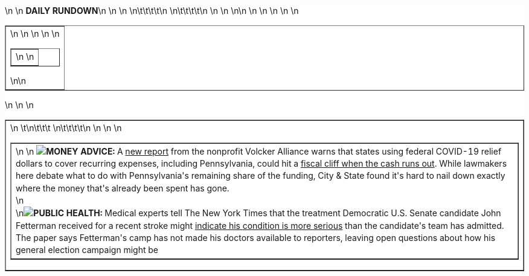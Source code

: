<td valign=\"top\" class=\"mcnTextContent\" style=\"padding-top: 0;padding-right: 18px;padding-bottom: 9px;padding-left: 18px;mso-line-height-rule: exactly;-ms-text-size-adjust: 100%;-webkit-text-size-adjust: 100%;word-break: break-word;color: #3b3b3b;font-family: &#39;Helvetica Neue&#39;, Helvetica, Arial, Verdana, sans-serif;font-size: 16px;line-height: 125%;text-align: left;\">\n                        \n                            <span style=\"font-size:26px\"><strong>DAILY RUNDOWN</strong></span>\n                        </td>\n                    </tr>\n                </tbody></table>\n\t\t\t\t\n                \n\t\t\t\t\n            </td>\n        </tr>\n    </tbody>\n</table><table border=\"0\" cellpadding=\"0\" cellspacing=\"0\" width=\"100%\" class=\"mcnDividerBlock\" style=\"min-width: 100%;border-collapse: collapse;mso-table-lspace: 0pt;mso-table-rspace: 0pt;-ms-text-size-adjust: 100%;-webkit-text-size-adjust: 100%;table-layout: fixed !important;\">\n    <tbody class=\"mcnDividerBlockOuter\">\n        <tr>\n            <td class=\"mcnDividerBlockInner\" style=\"min-width: 100%;padding: 0px 18px;mso-line-height-rule: exactly;-ms-text-size-adjust: 100%;-webkit-text-size-adjust: 100%;\">\n                <table class=\"mcnDividerContent\" border=\"0\" cellpadding=\"0\" cellspacing=\"0\" width=\"100%\" style=\"min-width: 100%;border-top: 6px solid #75BC43;border-collapse: collapse;mso-table-lspace: 0pt;mso-table-rspace: 0pt;-ms-text-size-adjust: 100%;-webkit-text-size-adjust: 100%;\">\n                    <tbody><tr>\n                        <td style=\"mso-line-height-rule: exactly;-ms-text-size-adjust: 100%;-webkit-text-size-adjust: 100%;\">\n                            <span></span>\n                        </td>\n                    </tr>\n                </tbody></table>\n\n            </td>\n        </tr>\n    </tbody>\n</table><table border=\"0\" cellpadding=\"0\" cellspacing=\"0\" width=\"100%\" class=\"mcnTextBlock\" style=\"min-width: 100%;border-collapse: collapse;mso-table-lspace: 0pt;mso-table-rspace: 0pt;-ms-text-size-adjust: 100%;-webkit-text-size-adjust: 100%;\">\n    <tbody class=\"mcnTextBlockOuter\">\n        <tr>\n            <td valign=\"top\" class=\"mcnTextBlockInner\" style=\"padding-top: 9px;mso-line-height-rule: exactly;-ms-text-size-adjust: 100%;-webkit-text-size-adjust: 100%;\">\n              \t\n\t\t\t    \n\t\t\t\t\n                <table align=\"left\" border=\"0\" cellpadding=\"0\" cellspacing=\"0\" style=\"max-width: 100%;min-width: 100%;border-collapse: collapse;mso-table-lspace: 0pt;mso-table-rspace: 0pt;-ms-text-size-adjust: 100%;-webkit-text-size-adjust: 100%;\" width=\"100%\" class=\"mcnTextContentContainer\">\n                    <tbody><tr>\n                        \n                        <td valign=\"top\" class=\"mcnTextContent\" style=\"padding: 0px 18px 9px;text-align: left;mso-line-height-rule: exactly;-ms-text-size-adjust: 100%;-webkit-text-size-adjust: 100%;word-break: break-word;color: #3b3b3b;font-family: &#39;Helvetica Neue&#39;, Helvetica, Arial, Verdana, sans-serif;font-size: 16px;line-height: 125%;\">\n                        \n                            <img align=\"left\" data-file-id=\"12932624\" height=\"66\" src=\"https://mcusercontent.com/87b417143812e027ea0de28cd/images/56e00e5a-9aa0-4ac1-a9ca-f2fbf1eaaa20.png\" style=\"border: 0px initial;width: 30px;height: 66px;margin: 0px 10px 0px 0px;outline: none;text-decoration: none;-ms-interpolation-mode: bicubic;\" width=\"30\"/><strong>MONEY ADVICE:</strong> A <a href=\"https://www.volckeralliance.org/sites/default/files/2022-05/The195Challenge_042922.pdf\" target=\"_blank\" style=\"mso-line-height-rule: exactly;-ms-text-size-adjust: 100%;-webkit-text-size-adjust: 100%;color: #75bc43;font-weight: bold;text-decoration: underline;\">new report</a> from the nonprofit Volcker Alliance warns that states using federal COVID-19 relief dollars to cover recurring expenses, including Pennsylvania, could hit a <a href=\"https://www.cityandstatepa.com/policy/2022/05/pennsylvania-flush-cash-could-see-surplus-go-down-drain/367249/\" target=\"_blank\" style=\"mso-line-height-rule: exactly;-ms-text-size-adjust: 100%;-webkit-text-size-adjust: 100%;color: #75bc43;font-weight: bold;text-decoration: underline;\">fiscal cliff when the cash runs out</a>. While lawmakers here debate what to do with Pennsylvania&#39;s remaining share of the funding, City &amp; State found it&#39;s hard to nail down exactly where the money that&#39;s already been spent has gone.<br/>\n<br/>\n<img align=\"left\" data-file-id=\"12932636\" height=\"66\" src=\"https://mcusercontent.com/87b417143812e027ea0de28cd/images/97674993-b21b-448d-838a-d311cf102bbe.png\" style=\"border: 0px;width: 30px;height: 66px;margin: 0px 10px 0px 0px;outline: none;text-decoration: none;-ms-interpolation-mode: bicubic;\" width=\"30\"/><strong>PUBLIC HEALTH: </strong>Medical experts tell The New York Times that the treatment Democratic U.S. Senate candidate John Fetterman received for a recent stroke might <a href=\"https://www.nytimes.com/2022/05/23/health/fetterman-stroke-senate-campaign.html\" target=\"_blank\" style=\"mso-line-height-rule: exactly;-ms-text-size-adjust: 100%;-webkit-text-size-adjust: 100%;color: #75bc43;font-weight: bold;text-decoration: underline;\">indicate his </a><a href=\"https://www.nytimes.com/2022/05/23/health/fetterman-stroke-senate-campaign.html\" target=\"_blank\" style=\"mso-line-height-rule: exactly;-ms-text-size-adjust: 100%;-webkit-text-size-adjust: 100%;color: #75bc43;font-weight: bold;text-decoration: underline;\">condition is more serious</a> than the candidate&#39;s team has admitted. The paper says Fetterman&#39;s camp has not made his doctors available to reporters, leaving open questions about how his general election campaign might be